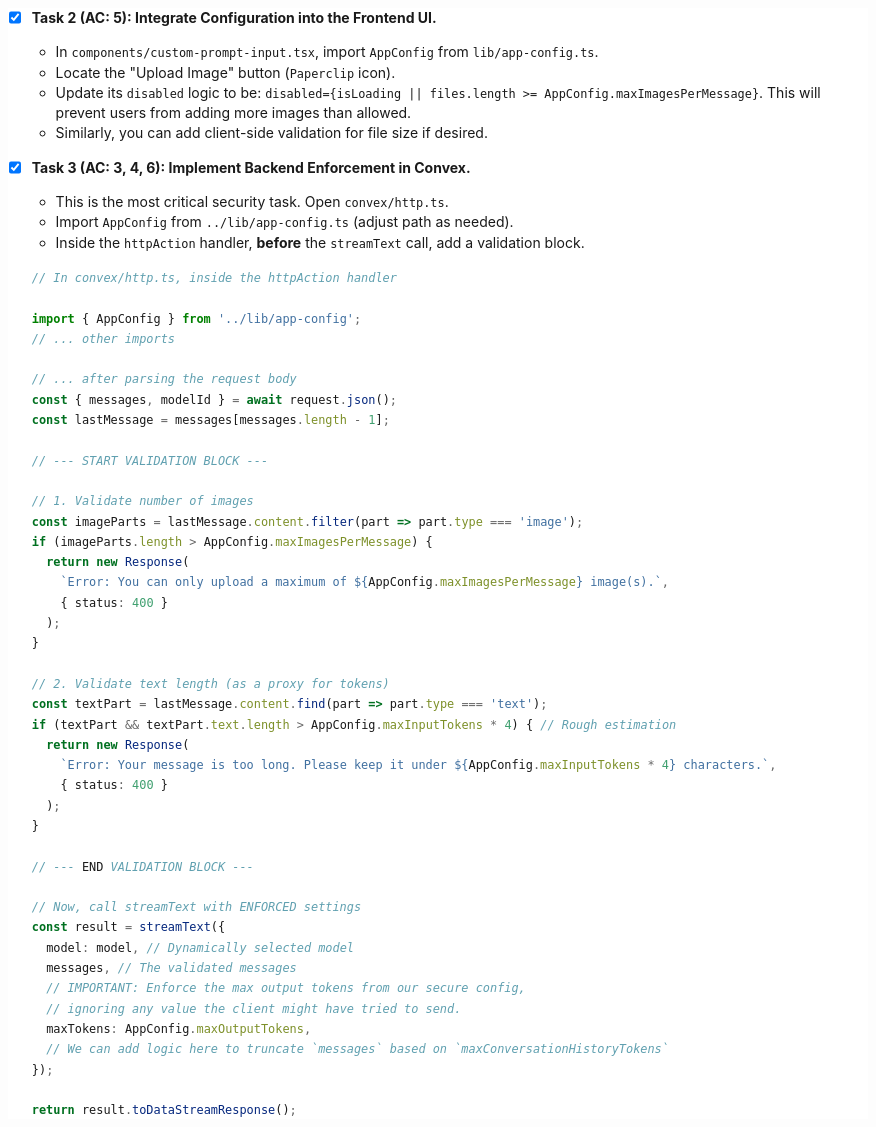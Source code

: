 -   [x] **Task 2 (AC: 5): Integrate Configuration into the Frontend UI.**
    -   In `components/custom-prompt-input.tsx`, import `AppConfig` from `lib/app-config.ts`.
    -   Locate the "Upload Image" button (`Paperclip` icon).
    -   Update its `disabled` logic to be: `disabled={isLoading || files.length >= AppConfig.maxImagesPerMessage}`. This will prevent users from adding more images than allowed.
    -   Similarly, you can add client-side validation for file size if desired.

-   [x] **Task 3 (AC: 3, 4, 6): Implement Backend Enforcement in Convex.**
    -   This is the most critical security task. Open `convex/http.ts`.
    -   Import `AppConfig` from `../lib/app-config.ts` (adjust path as needed).
    -   Inside the `httpAction` handler, **before** the `streamText` call, add a validation block.

    ```typescript
    // In convex/http.ts, inside the httpAction handler

    import { AppConfig } from '../lib/app-config';
    // ... other imports

    // ... after parsing the request body
    const { messages, modelId } = await request.json();
    const lastMessage = messages[messages.length - 1];

    // --- START VALIDATION BLOCK ---

    // 1. Validate number of images
    const imageParts = lastMessage.content.filter(part => part.type === 'image');
    if (imageParts.length > AppConfig.maxImagesPerMessage) {
      return new Response(
        `Error: You can only upload a maximum of ${AppConfig.maxImagesPerMessage} image(s).`,
        { status: 400 }
      );
    }

    // 2. Validate text length (as a proxy for tokens)
    const textPart = lastMessage.content.find(part => part.type === 'text');
    if (textPart && textPart.text.length > AppConfig.maxInputTokens * 4) { // Rough estimation
      return new Response(
        `Error: Your message is too long. Please keep it under ${AppConfig.maxInputTokens * 4} characters.`,
        { status: 400 }
      );
    }
    
    // --- END VALIDATION BLOCK ---

    // Now, call streamText with ENFORCED settings
    const result = streamText({
      model: model, // Dynamically selected model
      messages, // The validated messages
      // IMPORTANT: Enforce the max output tokens from our secure config,
      // ignoring any value the client might have tried to send.
      maxTokens: AppConfig.maxOutputTokens, 
      // We can add logic here to truncate `messages` based on `maxConversationHistoryTokens`
    });

    return result.toDataStreamResponse();
    ```
